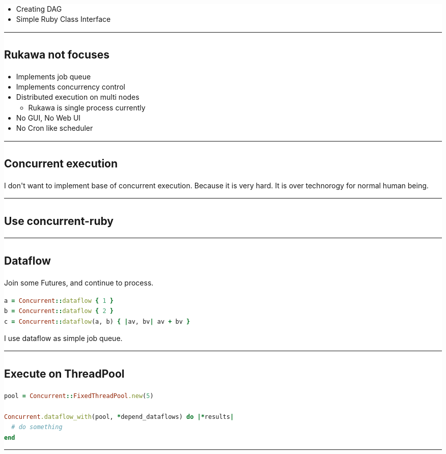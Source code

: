 - Creating DAG
- Simple Ruby Class Interface

---

## **Rukawa not focuses**

- Implements job queue
- Implements concurrency control
- Distributed execution on multi nodes
  - Rukawa is single process currently
- No GUI, No Web UI
- No Cron like scheduler

---

## Concurrent execution

I don't want to implement base of concurrent execution.
Because it is very hard.
It is over technorogy for normal human being.

---

## **Use concurrent-ruby**

---

## **Dataflow**

Join some Futures, and continue to process.

```ruby
a = Concurrent::dataflow { 1 }
b = Concurrent::dataflow { 2 }
c = Concurrent::dataflow(a, b) { |av, bv| av + bv }
```

I use dataflow as simple job queue.

---

## **Execute on ThreadPool**

```ruby
pool = Concurrent::FixedThreadPool.new(5)

Concurrent.dataflow_with(pool, *depend_dataflows) do |*results|
  # do something
end
```

---
